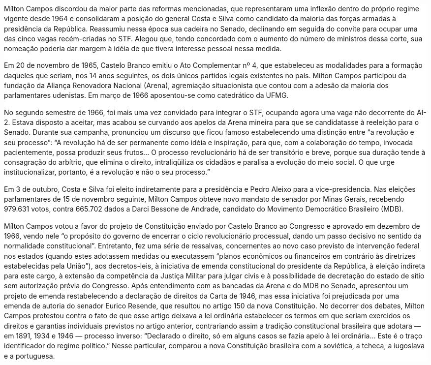 Mílton Campos discordou da maior parte das reformas mencionadas, que
representaram uma inflexão dentro do próprio regime vigente desde 1964 e
consolidaram a posição do general Costa e Silva como candidato da
maioria das forças armadas à presidência da República. Reassumiu nessa
época sua cadeira no Senado, declinando em seguida do convite para
ocupar uma das cinco vagas recém-criadas no STF. Alegou que, tendo
concordado com o aumento do número de ministros dessa corte, sua
nomeação poderia dar margem à idéia de que tivera interesse pessoal
nessa medida.

Em 20 de novembro de 1965, Castelo Branco emitiu o Ato Complementar nº
4, que estabeleceu as modalidades para a formação daqueles que seriam,
nos 14 anos seguintes, os dois únicos partidos legais existentes no
país. Mílton Campos participou da fundação da Aliança Renovadora
Nacional (Arena), agremiação situacionista que contou com a adesão da
maioria dos parlamentares udenistas. Em março de 1966 aposentou-se como
catedrático da UFMG.

No segundo semestre de 1966, foi mais uma vez convidado para integrar o
STF, ocupando agora uma vaga não decorrente do AI-2. Estava disposto a
aceitar, mas acabou se curvando aos apelos da Arena mineira para que se
candidatasse à reeleição para o Senado. Durante sua campanha, pronunciou
um discurso que ficou famoso estabelecendo uma distinção entre “a
revolução e seu processo”: “A revolução há de ser permanente como idéia
e inspiração, para que, com a colaboração do tempo, invocada
pacientemente, possa produzir seus frutos... O processo revolucionário
há de ser transitório e breve, porque sua duração tende à consagração do
arbítrio, que elimina o direito, intraliqüiliza os cidadãos e paralisa a
evolução do meio social. O que urge institucionalizar, portanto, é a
revolução e não o seu processo.”

Em 3 de outubro, Costa e Silva foi eleito indiretamente para a
presidência e Pedro Aleixo para a vice-presidencia. Nas eleições
parlamentares de 15 de novembro seguinte, Mílton Campos obteve novo
mandato de senador por Minas Gerais, recebendo 979.631 votos, contra
665.702 dados a Darci Bessone de Andrade, candidato do Movimento
Democrático Brasileiro (MDB).

Mílton Campos votou a favor do projeto de Constituição enviado por
Castelo Branco ao Congresso e aprovado em dezembro de 1966, vendo nele
“o propósito do governo de encerrar o ciclo revolucionário processual,
dando um passo decisivo no sentido da normalidade constitucional”.
Entretanto, fez uma série de ressalvas, concernentes ao novo caso
previsto de intervenção federal nos estados (quando estes adotassem
medidas ou executassem “planos econômicos ou financeiros em contrário às
diretrizes estabelecidas pela União”), aos decretos-leis, à iniciativa
de emenda constitucional do presidente da República, à eleição indireta
para este cargo, à extensão da competência da Justiça Militar para
julgar civis e à possibilidade de decretação do estado de sítio sem
autorização prévia do Congresso. Após entendimento com as bancadas da
Arena e do MDB no Senado, apresentou um projeto de emenda restabelecendo
a declaração de direitos da Carta de 1946, mas essa iniciativa foi
prejudicada por uma emenda de autoria do senador Eurico Resende, que
resultou no artigo 150 da nova Constituição. No decorrer dos debates,
Mílton Campos protestou contra o fato de que esse artigo deixava a lei
ordinária estabelecer os termos em que seriam exercidos os direitos e
garantias individuais previstos no artigo anterior, contrariando assim a
tradição constitucional brasileira que adotara — em 1891, 1934 e 1946 —
processo inverso: “Declarado o direito, só em alguns casos se fazia
apelo à lei ordinária... Este é o traço identificador do regime
político.” Nesse particular, comparou a nova Constituição brasileira com
a soviética, a tcheca, a iugoslava e a portuguesa.
